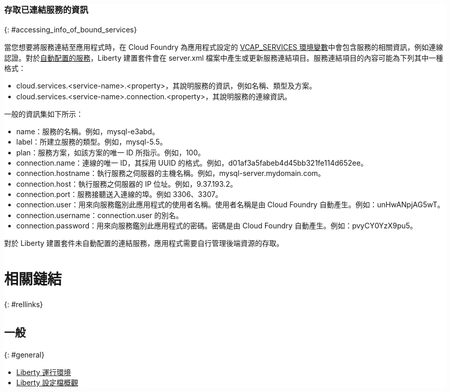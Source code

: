 ### 存取已連結服務的資訊
{: #accessing_info_of_bound_services}

當您想要將服務連結至應用程式時，在 Cloud Foundry 為應用程式設定的 [VCAP_SERVICES 環境變數](http://docs.run.pivotal.io/devguide/deploy-apps/environment-variable.html#VCAP-SERVICES)中會包含服務的相關資訊，例如連線認證。對於[自動配置的服務](autoConfig.html)，Liberty 建置套件會在 server.xml 檔案中產生或更新服務連結項目。服務連結項目的內容可能為下列其中一種格式：

* cloud.services.&lt;service-name&gt;.&lt;property&gt;，其說明服務的資訊，例如名稱、類型及方案。
* cloud.services.&lt;service-name&gt;.connection.&lt;property&gt;，其說明服務的連線資訊。

一般的資訊集如下所示：
* name：服務的名稱。例如，mysql-e3abd。
* label：所建立服務的類型。例如，mysql-5.5。
* plan：服務方案，如該方案的唯一 ID 所指示。例如，100。
* connection.name：連線的唯一 ID，其採用 UUID 的格式。例如，d01af3a5fabeb4d45bb321fe114d652ee。
* connection.hostname：執行服務之伺服器的主機名稱。例如，mysql-server.mydomain.com。
* connection.host：執行服務之伺服器的 IP 位址。例如，9.37.193.2。
* connection.port：服務接聽送入連線的埠。例如 3306、3307。
* connection.user：用來向服務鑑別此應用程式的使用者名稱。使用者名稱是由 Cloud Foundry 自動產生。例如：unHwANpjAG5wT。
* connection.username：connection.user 的別名。
* connection.password：用來向服務鑑別此應用程式的密碼。密碼是由 Cloud Foundry 自動產生。例如：pvyCY0YzX9pu5。

對於 Liberty 建置套件未自動配置的連結服務，應用程式需要自行管理後端資源的存取。

# 相關鏈結
{: #rellinks}
## 一般
{: #general}
* [Liberty 運行環境](index.html)
* [Liberty 設定檔概觀](http://www-01.ibm.com/support/knowledgecenter/SSAW57_8.5.5/com.ibm.websphere.wlp.nd.doc/ae/cwlp_about.html)
